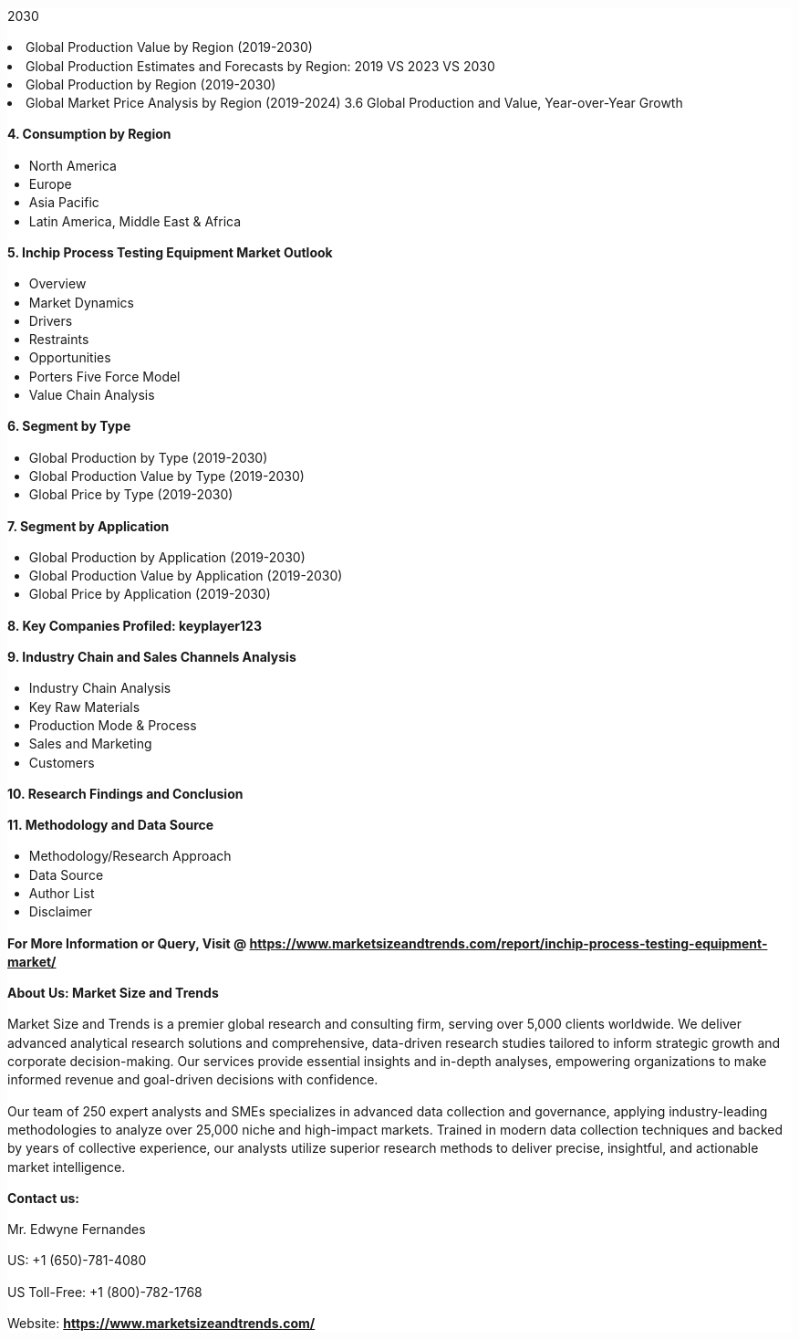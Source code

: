 2030</li><li>Global Production Value by Region (2019-2030)</li><li>Global Production Estimates and Forecasts by Region: 2019 VS 2023 VS 2030</li><li>Global Production by Region (2019-2030)</li><li>Global Market Price Analysis by Region (2019-2024) 3.6 Global Production and Value, Year-over-Year Growth</li></ul><p><strong>4. Consumption by Region</strong></p><ul><li>North America</li><li>Europe</li><li>Asia Pacific</li><li>Latin America, Middle East &amp; Africa</li></ul><p><strong>5. Inchip Process Testing Equipment Market Outlook</strong></p><ul><li>Overview</li><li>Market Dynamics</li><li>Drivers</li><li>Restraints</li><li>Opportunities</li><li>Porters Five Force Model</li><li>Value Chain Analysis&nbsp;</li></ul><p><strong>6. Segment by Type</strong></p><ul><li>Global Production by Type (2019-2030)</li><li>Global Production Value by Type (2019-2030)</li><li>Global Price by Type (2019-2030)</li></ul><p><strong>7. Segment by Application</strong></p><ul><li>Global Production by Application (2019-2030)</li><li>Global Production Value by Application (2019-2030)</li><li>Global Price by Application (2019-2030)</li></ul><p><strong>8. Key Companies Profiled: keyplayer123</strong></p><p><strong>9. Industry Chain and Sales Channels Analysis</strong></p><ul><li>Industry Chain Analysis</li><li>Key Raw Materials</li><li>Production Mode &amp; Process</li><li>Sales and Marketing</li><li>Customers</li></ul><p><strong>10. Research Findings and Conclusion</strong></p><p><strong>11. Methodology and Data Source</strong></p><ul><li>Methodology/Research Approach</li><li>Data Source</li><li>Author List</li><li>Disclaimer</li></ul></p><p><strong>For More Information or Query, Visit @ <a href="https://www.marketsizeandtrends.com/report/inchip-process-testing-equipment-market/">https://www.marketsizeandtrends.com/report/inchip-process-testing-equipment-market/</a></strong></p><p><strong>About Us: Market Size and Trends</strong></p><p>Market Size and Trends is a premier global research and consulting firm, serving over 5,000 clients worldwide. We deliver advanced analytical research solutions and comprehensive, data-driven research studies tailored to inform strategic growth and corporate decision-making. Our services provide essential insights and in-depth analyses, empowering organizations to make informed revenue and goal-driven decisions with confidence.</p><p>Our team of 250 expert analysts and SMEs specializes in advanced data collection and governance, applying industry-leading methodologies to analyze over 25,000 niche and high-impact markets. Trained in modern data collection techniques and backed by years of collective experience, our analysts utilize superior research methods to deliver precise, insightful, and actionable market intelligence.</p><p><strong>Contact us:</strong></p><p>Mr. Edwyne Fernandes</p><p>US: +1 (650)-781-4080</p><p>US Toll-Free: +1 (800)-782-1768</p><p>Website: <strong><a href="https://www.marketsizeandtrends.com/">https://www.marketsizeandtrends.com/</a></strong></p>

